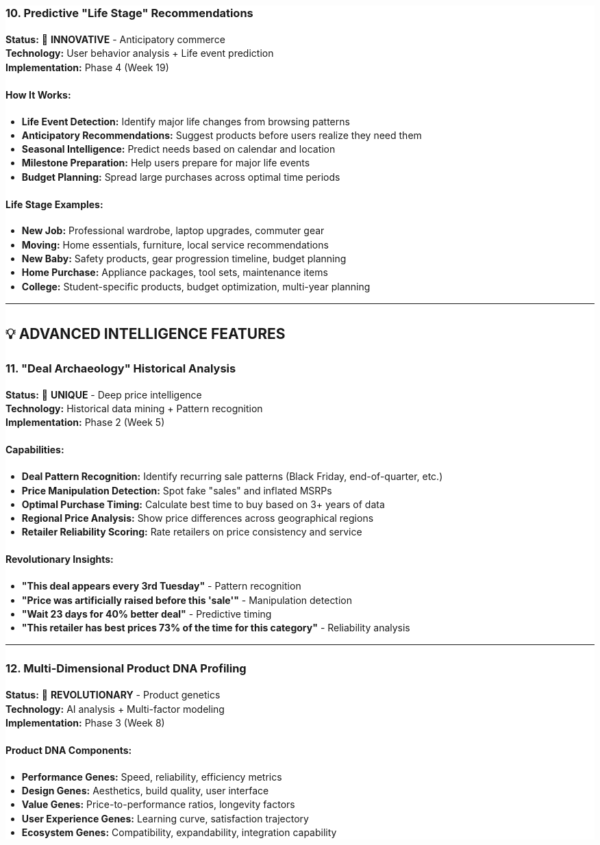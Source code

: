 
### 10. Predictive "Life Stage" Recommendations
**Status:** 🚀 **INNOVATIVE** - Anticipatory commerce  
**Technology:** User behavior analysis + Life event prediction  
**Implementation:** Phase 4 (Week 19)  

#### How It Works:
- **Life Event Detection:** Identify major life changes from browsing patterns
- **Anticipatory Recommendations:** Suggest products before users realize they need them
- **Seasonal Intelligence:** Predict needs based on calendar and location
- **Milestone Preparation:** Help users prepare for major life events
- **Budget Planning:** Spread large purchases across optimal time periods

#### Life Stage Examples:
- **New Job:** Professional wardrobe, laptop upgrades, commuter gear
- **Moving:** Home essentials, furniture, local service recommendations
- **New Baby:** Safety products, gear progression timeline, budget planning
- **Home Purchase:** Appliance packages, tool sets, maintenance items
- **College:** Student-specific products, budget optimization, multi-year planning

---

## 💡 ADVANCED INTELLIGENCE FEATURES

### 11. "Deal Archaeology" Historical Analysis
**Status:** 🚀 **UNIQUE** - Deep price intelligence  
**Technology:** Historical data mining + Pattern recognition  
**Implementation:** Phase 2 (Week 5)  

#### Capabilities:
- **Deal Pattern Recognition:** Identify recurring sale patterns (Black Friday, end-of-quarter, etc.)
- **Price Manipulation Detection:** Spot fake "sales" and inflated MSRPs
- **Optimal Purchase Timing:** Calculate best time to buy based on 3+ years of data
- **Regional Price Analysis:** Show price differences across geographical regions
- **Retailer Reliability Scoring:** Rate retailers on price consistency and service

#### Revolutionary Insights:
- **"This deal appears every 3rd Tuesday"** - Pattern recognition
- **"Price was artificially raised before this 'sale'"** - Manipulation detection
- **"Wait 23 days for 40% better deal"** - Predictive timing
- **"This retailer has best prices 73% of the time for this category"** - Reliability analysis

---

### 12. Multi-Dimensional Product DNA Profiling
**Status:** 🚀 **REVOLUTIONARY** - Product genetics  
**Technology:** AI analysis + Multi-factor modeling  
**Implementation:** Phase 3 (Week 8)  

#### Product DNA Components:
- **Performance Genes:** Speed, reliability, efficiency metrics
- **Design Genes:** Aesthetics, build quality, user interface
- **Value Genes:** Price-to-performance ratios, longevity factors
- **User Experience Genes:** Learning curve, satisfaction trajectory
- **Ecosystem Genes:** Compatibility, expandability, integration capability
